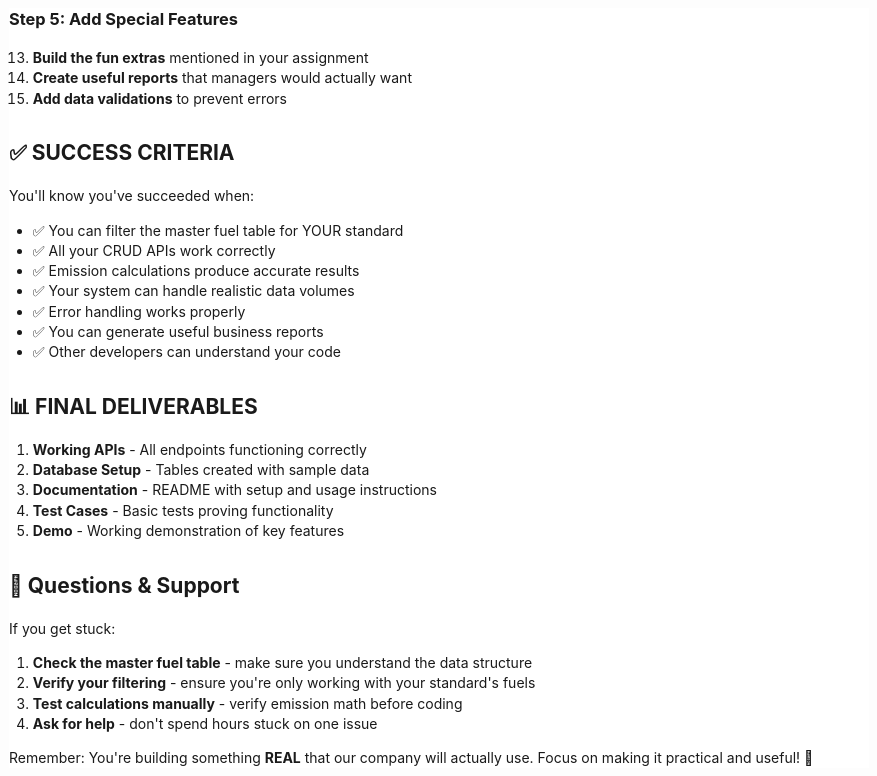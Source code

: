 ### Step 5: Add Special Features
13. **Build the fun extras** mentioned in your assignment
14. **Create useful reports** that managers would actually want
15. **Add data validations** to prevent errors

## ✅ SUCCESS CRITERIA

You'll know you've succeeded when:
- ✅ You can filter the master fuel table for YOUR standard
- ✅ All your CRUD APIs work correctly  
- ✅ Emission calculations produce accurate results
- ✅ Your system can handle realistic data volumes
- ✅ Error handling works properly
- ✅ You can generate useful business reports
- ✅ Other developers can understand your code

## 📊 FINAL DELIVERABLES

1. **Working APIs** - All endpoints functioning correctly
2. **Database Setup** - Tables created with sample data
3. **Documentation** - README with setup and usage instructions  
4. **Test Cases** - Basic tests proving functionality
5. **Demo** - Working demonstration of key features

## 💬 Questions & Support

If you get stuck:
1. **Check the master fuel table** - make sure you understand the data structure
2. **Verify your filtering** - ensure you're only working with your standard's fuels
3. **Test calculations manually** - verify emission math before coding
4. **Ask for help** - don't spend hours stuck on one issue

Remember: You're building something **REAL** that our company will actually use. Focus on making it practical and useful! 🌟
